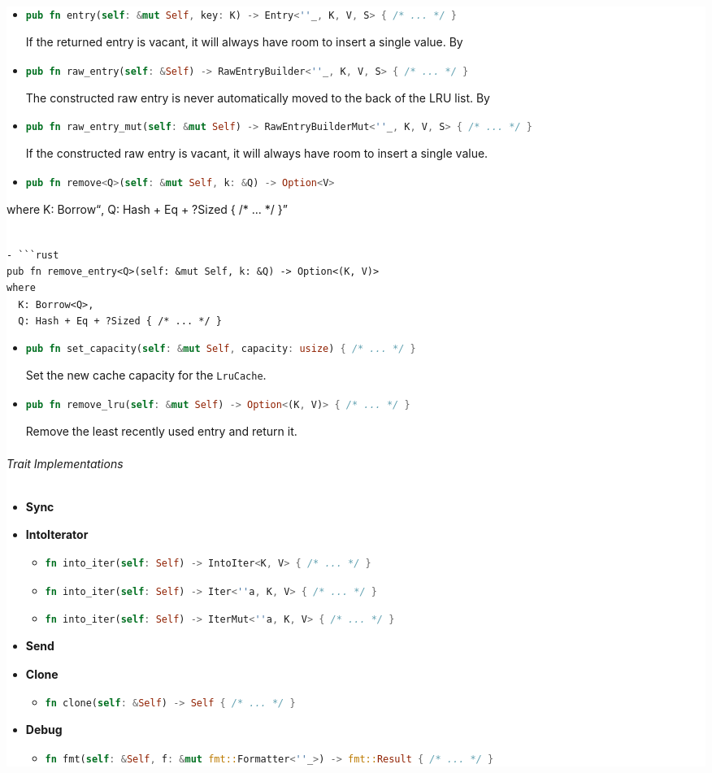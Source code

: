 - ```rust
  pub fn entry(self: &mut Self, key: K) -> Entry<''_, K, V, S> { /* ... */ }
  ```
  If the returned entry is vacant, it will always have room to insert a single value.  By

- ```rust
  pub fn raw_entry(self: &Self) -> RawEntryBuilder<''_, K, V, S> { /* ... */ }
  ```
  The constructed raw entry is never automatically moved to the back of the LRU list.  By

- ```rust
  pub fn raw_entry_mut(self: &mut Self) -> RawEntryBuilderMut<''_, K, V, S> { /* ... */ }
  ```
  If the constructed raw entry is vacant, it will always have room to insert a single value.

- ```rust
  pub fn remove<Q>(self: &mut Self, k: &Q) -> Option<V>
where
    K: Borrow<Q>,
    Q: Hash + Eq + ?Sized { /* ... */ }
  ```

- ```rust
  pub fn remove_entry<Q>(self: &mut Self, k: &Q) -> Option<(K, V)>
where
    K: Borrow<Q>,
    Q: Hash + Eq + ?Sized { /* ... */ }
  ```

- ```rust
  pub fn set_capacity(self: &mut Self, capacity: usize) { /* ... */ }
  ```
  Set the new cache capacity for the `LruCache`.

- ```rust
  pub fn remove_lru(self: &mut Self) -> Option<(K, V)> { /* ... */ }
  ```
  Remove the least recently used entry and return it.

###### Trait Implementations

- **Sync**
- **IntoIterator**
  - ```rust
    fn into_iter(self: Self) -> IntoIter<K, V> { /* ... */ }
    ```

  - ```rust
    fn into_iter(self: Self) -> Iter<''a, K, V> { /* ... */ }
    ```

  - ```rust
    fn into_iter(self: Self) -> IterMut<''a, K, V> { /* ... */ }
    ```

- **Send**
- **Clone**
  - ```rust
    fn clone(self: &Self) -> Self { /* ... */ }
    ```

- **Debug**
  - ```rust
    fn fmt(self: &Self, f: &mut fmt::Formatter<''_>) -> fmt::Result { /* ... */ }
    ```

  ```